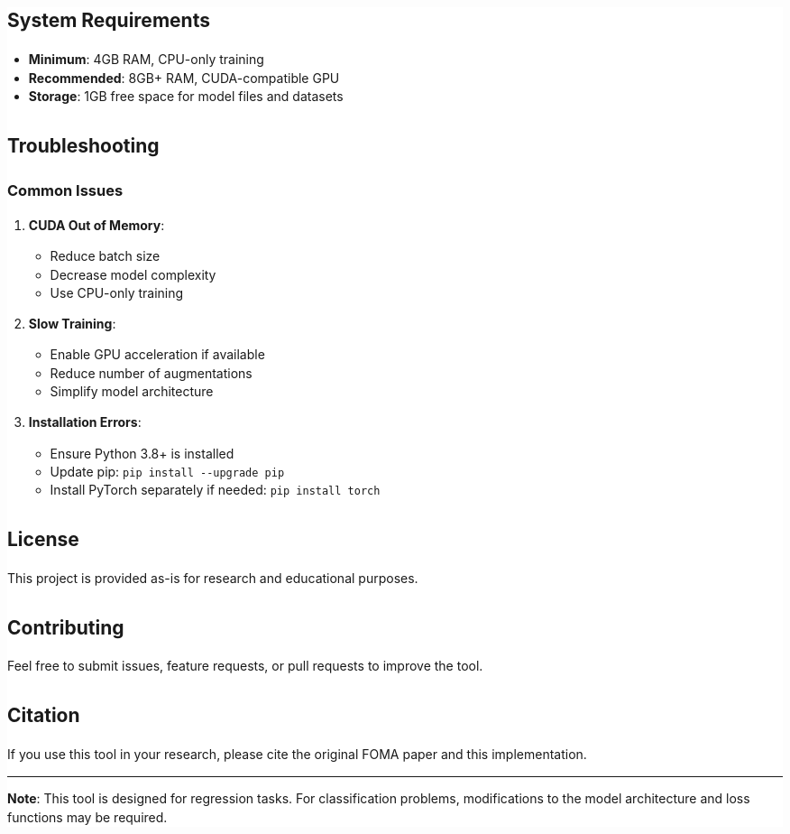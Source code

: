 ## System Requirements

- **Minimum**: 4GB RAM, CPU-only training
- **Recommended**: 8GB+ RAM, CUDA-compatible GPU
- **Storage**: 1GB free space for model files and datasets

## Troubleshooting

### Common Issues

1. **CUDA Out of Memory**:
   - Reduce batch size
   - Decrease model complexity
   - Use CPU-only training

2. **Slow Training**:
   - Enable GPU acceleration if available
   - Reduce number of augmentations
   - Simplify model architecture

3. **Installation Errors**:
   - Ensure Python 3.8+ is installed
   - Update pip: `pip install --upgrade pip`
   - Install PyTorch separately if needed: `pip install torch`

## License

This project is provided as-is for research and educational purposes.

## Contributing

Feel free to submit issues, feature requests, or pull requests to improve the tool.

## Citation

If you use this tool in your research, please cite the original FOMA paper and this implementation.

---


**Note**: This tool is designed for regression tasks. For classification problems, modifications to the model architecture and loss functions may be required. 


